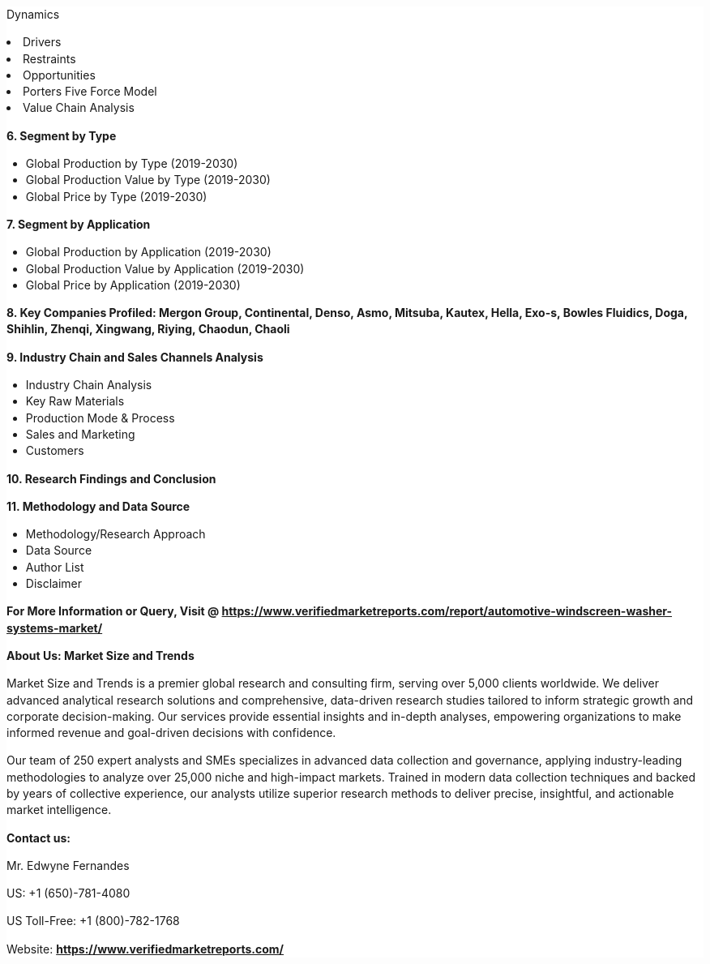 Dynamics</li><li>Drivers</li><li>Restraints</li><li>Opportunities</li><li>Porters Five Force Model</li><li>Value Chain Analysis&nbsp;</li></ul><p><strong>6. Segment by Type</strong></p><ul><li>Global Production by Type (2019-2030)</li><li>Global Production Value by Type (2019-2030)</li><li>Global Price by Type (2019-2030)</li></ul><p><strong>7. Segment by Application</strong></p><ul><li>Global Production by Application (2019-2030)</li><li>Global Production Value by Application (2019-2030)</li><li>Global Price by Application (2019-2030)</li></ul><p><strong>8. Key Companies Profiled: Mergon Group, Continental, Denso, Asmo, Mitsuba, Kautex, Hella, Exo-s, Bowles Fluidics, Doga, Shihlin, Zhenqi, Xingwang, Riying, Chaodun, Chaoli</strong></p><p><strong>9. Industry Chain and Sales Channels Analysis</strong></p><ul><li>Industry Chain Analysis</li><li>Key Raw Materials</li><li>Production Mode &amp; Process</li><li>Sales and Marketing</li><li>Customers</li></ul><p><strong>10. Research Findings and Conclusion</strong></p><p><strong>11. Methodology and Data Source</strong></p><ul><li>Methodology/Research Approach</li><li>Data Source</li><li>Author List</li><li>Disclaimer</li></ul></p><p><strong>For More Information or Query, Visit @ <a href="https://www.verifiedmarketreports.com/report/automotive-windscreen-washer-systems-market/">https://www.verifiedmarketreports.com/report/automotive-windscreen-washer-systems-market/</a></strong></p><p><strong>About Us: Market Size and Trends</strong></p><p>Market Size and Trends is a premier global research and consulting firm, serving over 5,000 clients worldwide. We deliver advanced analytical research solutions and comprehensive, data-driven research studies tailored to inform strategic growth and corporate decision-making. Our services provide essential insights and in-depth analyses, empowering organizations to make informed revenue and goal-driven decisions with confidence.</p><p>Our team of 250 expert analysts and SMEs specializes in advanced data collection and governance, applying industry-leading methodologies to analyze over 25,000 niche and high-impact markets. Trained in modern data collection techniques and backed by years of collective experience, our analysts utilize superior research methods to deliver precise, insightful, and actionable market intelligence.</p><p><strong>Contact us:</strong></p><p>Mr. Edwyne Fernandes</p><p>US: +1 (650)-781-4080</p><p>US Toll-Free: +1 (800)-782-1768</p><p>Website: <strong><a href="https://www.verifiedmarketreports.com/">https://www.verifiedmarketreports.com/</a></strong></p>
